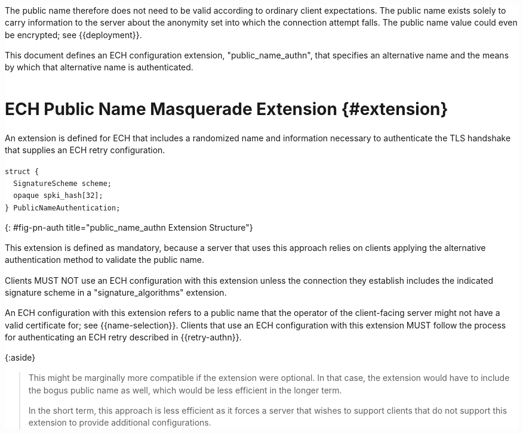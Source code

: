 The public name therefore does not need to be valid
according to ordinary client expectations.
The public name exists solely to carry information to the server
about the anonymity set
into which the connection attempt falls.
The public name value could even be encrypted;
see {{deployment}}.

This document defines an ECH configuration extension,
"public_name_authn",
that specifies an alternative name
and the means by which that alternative name is authenticated.


# ECH Public Name Masquerade Extension {#extension}

An extension is defined for ECH
that includes a randomized name
and information necessary to authenticate
the TLS handshake that
supplies an ECH retry configuration.

~~~ tls-syntax
struct {
  SignatureScheme scheme;
  opaque spki_hash[32];
} PublicNameAuthentication;
~~~
{: #fig-pn-auth title="public_name_authn Extension Structure"}

This extension is defined as mandatory,
because a server that uses this approach
relies on clients applying
the alternative authentication method
to validate the public name.

Clients MUST NOT use an ECH configuration
with this extension
unless the connection they establish
includes the indicated signature scheme
in a "signature_algorithms" extension.

An ECH configuration with this extension
refers to a public name
that the operator of the client-facing server
might not have a valid certificate for;
see {{name-selection}}.
Clients that use an ECH configuration with this extension
MUST follow the process for authenticating an ECH retry
described in {{retry-authn}}.

{:aside}
> This might be marginally more compatible
> if the extension were optional.
> In that case, the extension would have to
> include the bogus public name as well,
> which would be less efficient in the longer term.
>
> In the short term, this approach is less efficient
> as it forces a server that wishes
> to support clients that do not support this extension
> to provide additional configurations.
